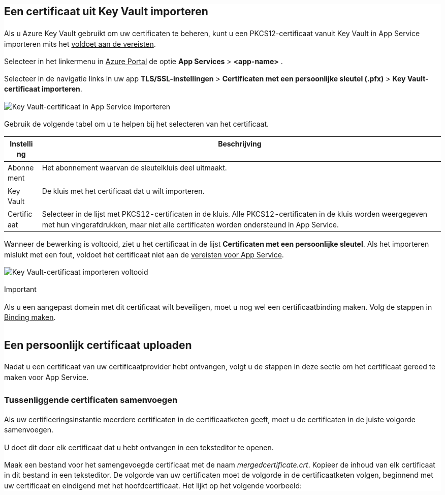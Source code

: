 ## <a name="import-a-certificate-from-key-vault"></a>Een certificaat uit Key Vault importeren

Als u Azure Key Vault gebruikt om uw certificaten te beheren, kunt u een PKCS12-certificaat vanuit Key Vault in App Service importeren mits het [voldoet aan de vereisten](#private-certificate-requirements).

Selecteer in het linkermenu in <a href="https://portal.azure.com" target="_blank">Azure Portal</a> de optie **App Services** >  **\<app-name>** .

Selecteer in de navigatie links in uw app **TLS/SSL-instellingen** > **Certificaten met een persoonlijke sleutel (.pfx)**  > **Key Vault-certificaat importeren**.

![Key Vault-certificaat in App Service importeren](./media/configure-ssl-certificate/import-key-vault-cert.png)

Gebruik de volgende tabel om u te helpen bij het selecteren van het certificaat.

| Instelling | Beschrijving |
|-|-|
| Abonnement | Het abonnement waarvan de sleutelkluis deel uitmaakt. |
| Key Vault | De kluis met het certificaat dat u wilt importeren. |
| Certificaat | Selecteer in de lijst met PKCS12-certificaten in de kluis. Alle PKCS12-certificaten in de kluis worden weergegeven met hun vingerafdrukken, maar niet alle certificaten worden ondersteund in App Service. |

Wanneer de bewerking is voltooid, ziet u het certificaat in de lijst **Certificaten met een persoonlijke sleutel**. Als het importeren mislukt met een fout, voldoet het certificaat niet aan de [vereisten voor App Service](#private-certificate-requirements).

![Key Vault-certificaat importeren voltooid](./media/configure-ssl-certificate/import-app-service-cert-finished.png)

> [!IMPORTANT] 
> Als u een aangepast domein met dit certificaat wilt beveiligen, moet u nog wel een certificaatbinding maken. Volg de stappen in [Binding maken](configure-ssl-bindings.md#create-binding).
>

## <a name="upload-a-private-certificate"></a>Een persoonlijk certificaat uploaden

Nadat u een certificaat van uw certificaatprovider hebt ontvangen, volgt u de stappen in deze sectie om het certificaat gereed te maken voor App Service.

### <a name="merge-intermediate-certificates"></a>Tussenliggende certificaten samenvoegen

Als uw certificeringsinstantie meerdere certificaten in de certificaatketen geeft, moet u de certificaten in de juiste volgorde samenvoegen.

U doet dit door elk certificaat dat u hebt ontvangen in een teksteditor te openen.

Maak een bestand voor het samengevoegde certificaat met de naam _mergedcertificate.crt_. Kopieer de inhoud van elk certificaat in dit bestand in een teksteditor. De volgorde van uw certificaten moet de volgorde in de certificaatketen volgen, beginnend met uw certificaat en eindigend met het hoofdcertificaat. Het lijkt op het volgende voorbeeld:

